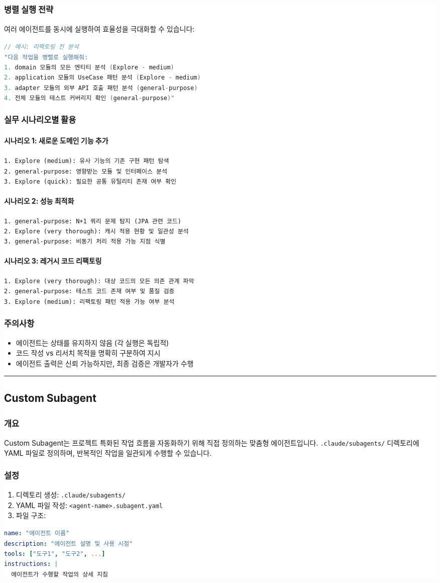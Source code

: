 ### 병렬 실행 전략

여러 에이전트를 동시에 실행하여 효율성을 극대화할 수 있습니다:

```kotlin
// 예시: 리팩토링 전 분석
"다음 작업을 병렬로 실행해줘:
1. domain 모듈의 모든 엔티티 분석 (Explore - medium)
2. application 모듈의 UseCase 패턴 분석 (Explore - medium)
3. adapter 모듈의 외부 API 호출 패턴 분석 (general-purpose)
4. 전체 모듈의 테스트 커버리지 확인 (general-purpose)"
```

### 실무 시나리오별 활용

#### 시나리오 1: 새로운 도메인 기능 추가
```
1. Explore (medium): 유사 기능의 기존 구현 패턴 탐색
2. general-purpose: 영향받는 모듈 및 인터페이스 분석
3. Explore (quick): 필요한 공통 유틸리티 존재 여부 확인
```

#### 시나리오 2: 성능 최적화
```
1. general-purpose: N+1 쿼리 문제 탐지 (JPA 관련 코드)
2. Explore (very thorough): 캐시 적용 현황 및 일관성 분석
3. general-purpose: 비동기 처리 적용 가능 지점 식별
```

#### 시나리오 3: 레거시 코드 리팩토링
```
1. Explore (very thorough): 대상 코드의 모든 의존 관계 파악
2. general-purpose: 테스트 코드 존재 여부 및 품질 검증
3. Explore (medium): 리팩토링 패턴 적용 가능 여부 분석
```

### 주의사항
- 에이전트는 상태를 유지하지 않음 (각 실행은 독립적)
- 코드 작성 vs 리서치 목적을 명확히 구분하여 지시
- 에이전트 출력은 신뢰 가능하지만, 최종 검증은 개발자가 수행

---

## Custom Subagent

### 개요
Custom Subagent는 프로젝트 특화된 작업 흐름을 자동화하기 위해 직접 정의하는 맞춤형 에이전트입니다. `.claude/subagents/` 디렉토리에 YAML 파일로 정의하며, 반복적인 작업을 일관되게 수행할 수 있습니다.

### 설정
1. 디렉토리 생성: `.claude/subagents/`
2. YAML 파일 작성: `<agent-name>.subagent.yaml`
3. 파일 구조:
```yaml
name: "에이전트 이름"
description: "에이전트 설명 및 사용 시점"
tools: ["도구1", "도구2", ...]
instructions: |
  에이전트가 수행할 작업의 상세 지침
```
